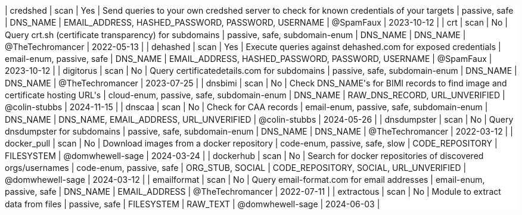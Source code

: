 | credshed             | scan     | Yes             | Send queries to your own credshed server to check for known credentials of your targets                                                               | passive, safe                                                    | DNS_NAME                                                                                                                                | EMAIL_ADDRESS, HASHED_PASSWORD, PASSWORD, USERNAME          | @SpamFaux        | 2023-10-12     |
| crt                  | scan     | No              | Query crt.sh (certificate transparency) for subdomains                                                                                                | passive, safe, subdomain-enum                                    | DNS_NAME                                                                                                                                | DNS_NAME                                                    | @TheTechromancer | 2022-05-13     |
| dehashed             | scan     | Yes             | Execute queries against dehashed.com for exposed credentials                                                                                          | email-enum, passive, safe                                        | DNS_NAME                                                                                                                                | EMAIL_ADDRESS, HASHED_PASSWORD, PASSWORD, USERNAME          | @SpamFaux        | 2023-10-12     |
| digitorus            | scan     | No              | Query certificatedetails.com for subdomains                                                                                                           | passive, safe, subdomain-enum                                    | DNS_NAME                                                                                                                                | DNS_NAME                                                    | @TheTechromancer | 2023-07-25     |
| dnsbimi              | scan     | No              | Check DNS_NAME's for BIMI records to find image and certificate hosting URL's                                                                         | cloud-enum, passive, safe, subdomain-enum                        | DNS_NAME                                                                                                                                | RAW_DNS_RECORD, URL_UNVERIFIED                              | @colin-stubbs    | 2024-11-15     |
| dnscaa               | scan     | No              | Check for CAA records                                                                                                                                 | email-enum, passive, safe, subdomain-enum                        | DNS_NAME                                                                                                                                | DNS_NAME, EMAIL_ADDRESS, URL_UNVERIFIED                     | @colin-stubbs    | 2024-05-26     |
| dnsdumpster          | scan     | No              | Query dnsdumpster for subdomains                                                                                                                      | passive, safe, subdomain-enum                                    | DNS_NAME                                                                                                                                | DNS_NAME                                                    | @TheTechromancer | 2022-03-12     |
| docker_pull          | scan     | No              | Download images from a docker repository                                                                                                              | code-enum, passive, safe, slow                                   | CODE_REPOSITORY                                                                                                                         | FILESYSTEM                                                  | @domwhewell-sage | 2024-03-24     |
| dockerhub            | scan     | No              | Search for docker repositories of discovered orgs/usernames                                                                                           | code-enum, passive, safe                                         | ORG_STUB, SOCIAL                                                                                                                        | CODE_REPOSITORY, SOCIAL, URL_UNVERIFIED                     | @domwhewell-sage | 2024-03-12     |
| emailformat          | scan     | No              | Query email-format.com for email addresses                                                                                                            | email-enum, passive, safe                                        | DNS_NAME                                                                                                                                | EMAIL_ADDRESS                                               | @TheTechromancer | 2022-07-11     |
| extractous           | scan     | No              | Module to extract data from files                                                                                                                     | passive, safe                                                    | FILESYSTEM                                                                                                                              | RAW_TEXT                                                    | @domwhewell-sage | 2024-06-03     |